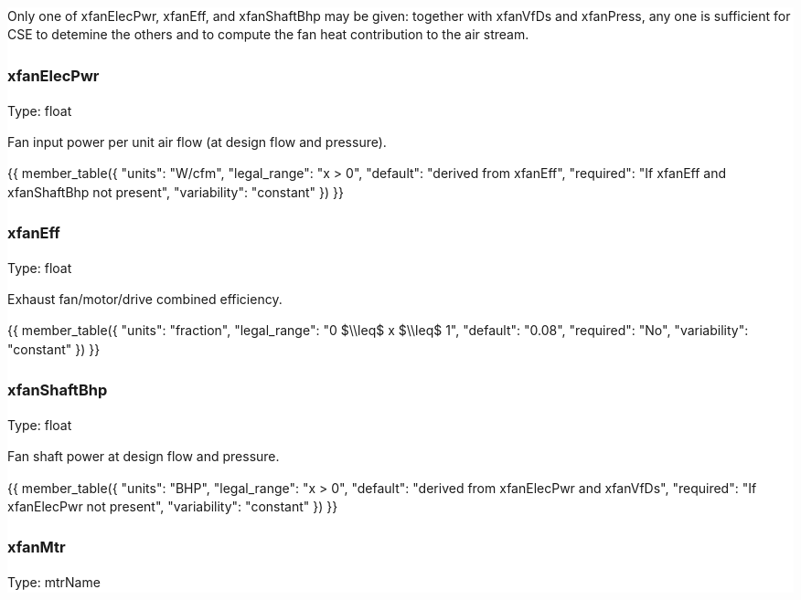Only one of xfanElecPwr, xfanEff, and xfanShaftBhp may be given: together with xfanVfDs and xfanPress, any one is sufficient for CSE to detemine the others and to compute the fan heat contribution to the air stream.

### xfanElecPwr

Type: float

Fan input power per unit air flow (at design flow and pressure).

{{
  member_table({
    "units": "W/cfm",
    "legal_range": "x $>$ 0", 
    "default": "derived from xfanEff",
    "required": "If xfanEff and xfanShaftBhp not present",
    "variability": "constant" 
  })
}}

### xfanEff

Type: float

Exhaust fan/motor/drive combined efficiency.

{{
  member_table({
    "units": "fraction",
    "legal_range": "0 $\\leq$ x $\\leq$ 1", 
    "default": "0.08",
    "required": "No",
    "variability": "constant" 
  })
}}

### xfanShaftBhp

Type: float

Fan shaft power at design flow and pressure.

{{
  member_table({
    "units": "BHP",
    "legal_range": "x $>$ 0", 
    "default": "derived from xfanElecPwr and xfanVfDs",
    "required": "If xfanElecPwr not present",
    "variability": "constant" 
  })
}}

### xfanMtr

Type: mtrName
